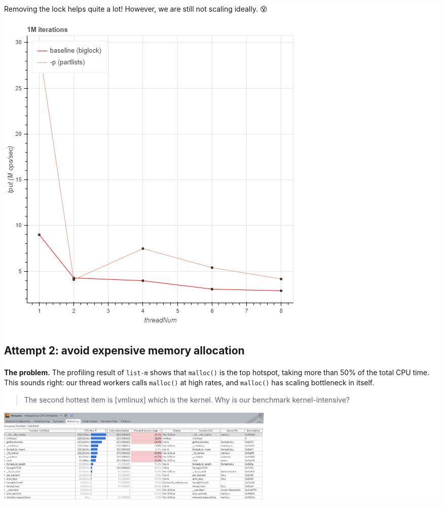 Removing the lock helps quite a lot! However, we are still not scaling ideally. :dizzy_face:

<img src="figures/bokeh_plot (2).png" alt="fig1"  />

## Attempt 2: avoid expensive memory allocation

**The problem.** The profiling result of `list-m` shows that `malloc()` is the top hotspot, taking more than 50% of the total CPU time. This sounds right: our thread workers calls `malloc()` at high rates, and `malloc()` has scaling bottleneck in itself. 

> The second hottest item is [vmlinux] which is the kernel. Why is our benchmark kernel-intensive? 

<img src="figures\list-m-malloc.png" style="zoom: 50%;" />
